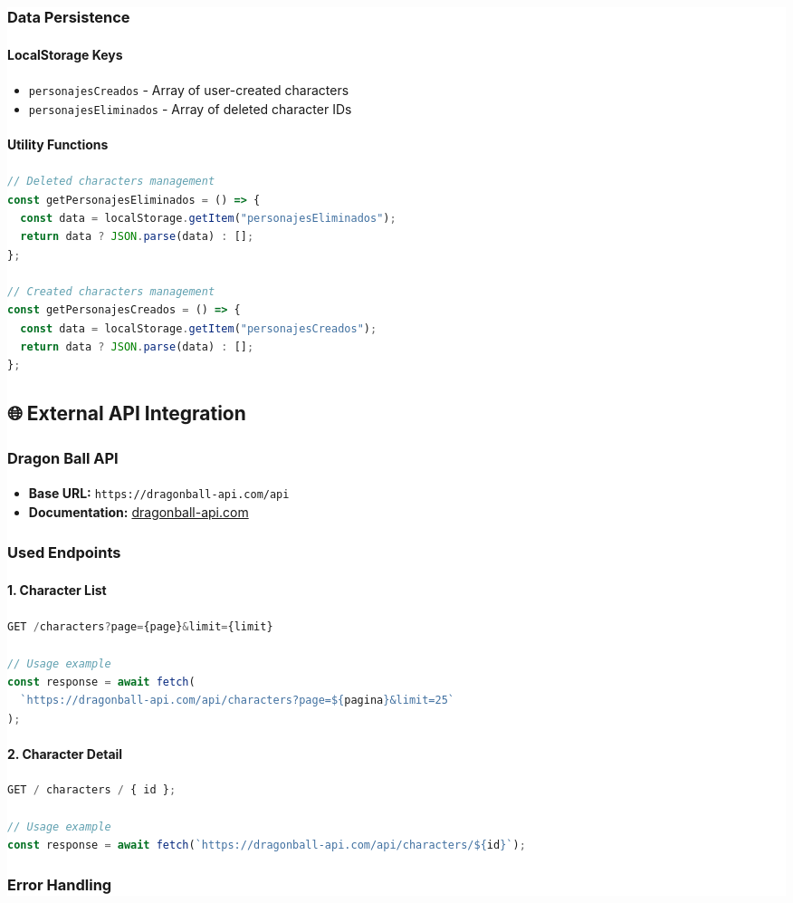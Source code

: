 ### Data Persistence

#### LocalStorage Keys

- `personajesCreados` - Array of user-created characters
- `personajesEliminados` - Array of deleted character IDs

#### Utility Functions

```javascript
// Deleted characters management
const getPersonajesEliminados = () => {
  const data = localStorage.getItem("personajesEliminados");
  return data ? JSON.parse(data) : [];
};

// Created characters management
const getPersonajesCreados = () => {
  const data = localStorage.getItem("personajesCreados");
  return data ? JSON.parse(data) : [];
};
```

## 🌐 External API Integration

### Dragon Ball API

- **Base URL:** `https://dragonball-api.com/api`
- **Documentation:** [dragonball-api.com](https://dragonball-api.com/)

### Used Endpoints

#### 1. Character List

```javascript
GET /characters?page={page}&limit={limit}

// Usage example
const response = await fetch(
  `https://dragonball-api.com/api/characters?page=${pagina}&limit=25`
);
```

#### 2. Character Detail

```javascript
GET / characters / { id };

// Usage example
const response = await fetch(`https://dragonball-api.com/api/characters/${id}`);
```

### Error Handling
